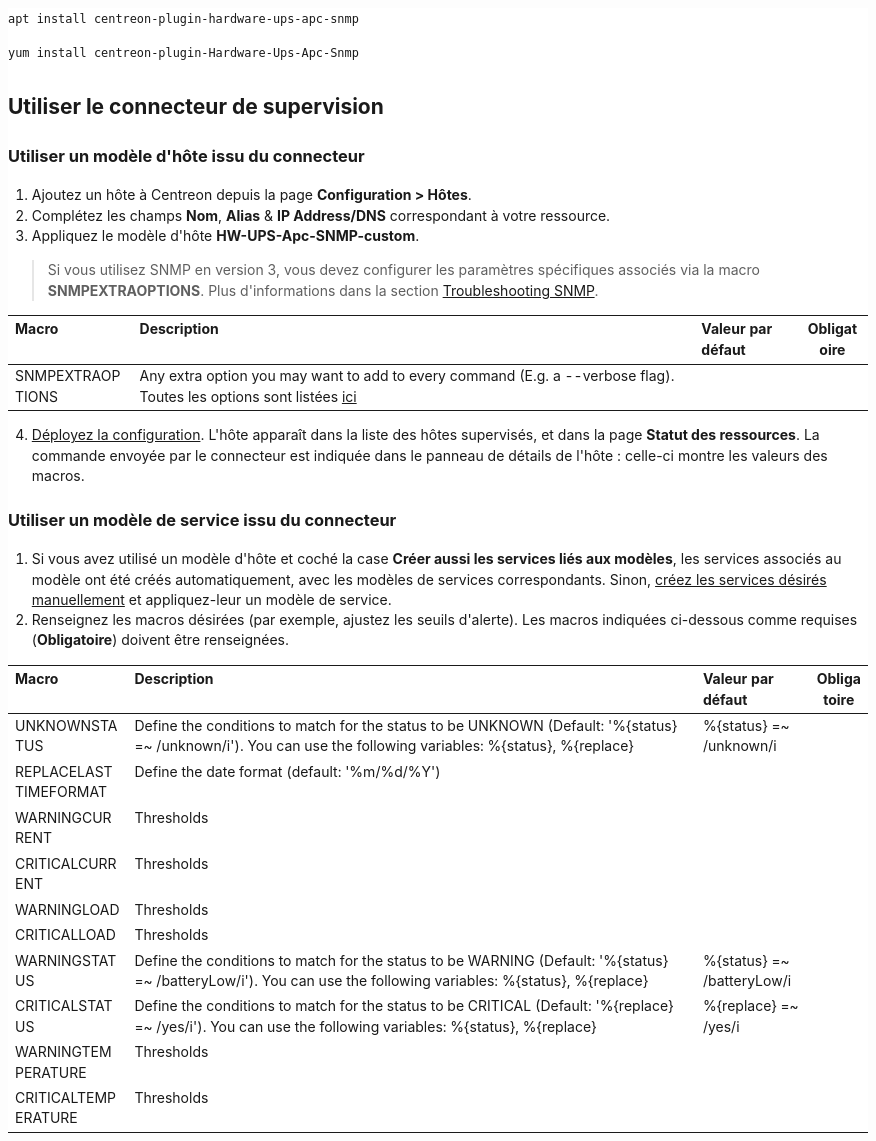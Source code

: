 ```bash
apt install centreon-plugin-hardware-ups-apc-snmp
```

</TabItem>
<TabItem value="CentOS 7" label="CentOS 7">

```bash
yum install centreon-plugin-Hardware-Ups-Apc-Snmp
```

</TabItem>
</Tabs>

## Utiliser le connecteur de supervision

### Utiliser un modèle d'hôte issu du connecteur

1. Ajoutez un hôte à Centreon depuis la page **Configuration > Hôtes**.
2. Complétez les champs **Nom**, **Alias** & **IP Address/DNS** correspondant à votre ressource.
3. Appliquez le modèle d'hôte **HW-UPS-Apc-SNMP-custom**.

> Si vous utilisez SNMP en version 3, vous devez configurer les paramètres spécifiques associés via la macro **SNMPEXTRAOPTIONS**.
> Plus d'informations dans la section [Troubleshooting SNMP](../getting-started/how-to-guides/troubleshooting-plugins.md#snmpv3-options-mapping).

| Macro            | Description                                                                                           | Valeur par défaut | Obligatoire |
|:-----------------|:------------------------------------------------------------------------------------------------------|:------------------|:-----------:|
| SNMPEXTRAOPTIONS | Any extra option you may want to add to every command (E.g. a --verbose flag). Toutes les options sont listées [ici](#options-disponibles) |                   |             |

4. [Déployez la configuration](/docs/monitoring/monitoring-servers/deploying-a-configuration). L'hôte apparaît dans la liste des hôtes supervisés, et dans la page **Statut des ressources**. La commande envoyée par le connecteur est indiquée dans le panneau de détails de l'hôte : celle-ci montre les valeurs des macros.

### Utiliser un modèle de service issu du connecteur

1. Si vous avez utilisé un modèle d'hôte et coché la case **Créer aussi les services liés aux modèles**, les services associés au modèle ont été créés automatiquement, avec les modèles de services correspondants. Sinon, [créez les services désirés manuellement](/docs/monitoring/basic-objects/services) et appliquez-leur un modèle de service.
2. Renseignez les macros désirées (par exemple, ajustez les seuils d'alerte). Les macros indiquées ci-dessous comme requises (**Obligatoire**) doivent être renseignées.

<Tabs groupId="sync">
<TabItem value="Battery-Status" label="Battery-Status">

| Macro                 | Description                                                                                                                                                     | Valeur par défaut          | Obligatoire |
|:----------------------|:----------------------------------------------------------------------------------------------------------------------------------------------------------------|:---------------------------|:-----------:|
| UNKNOWNSTATUS         | Define the conditions to match for the status to be UNKNOWN (Default: '%{status} =~ /unknown/i'). You can use the following variables: %\{status\}, %\{replace\}    | %\{status\} =~ /unknown/i    |             |
| REPLACELASTTIMEFORMAT | Define the date format (default: '%m/%d/%Y')                                                                                                                    |                            |             |
| WARNINGCURRENT        | Thresholds                                                                                                                                                      |                            |             |
| CRITICALCURRENT       | Thresholds                                                                                                                                                      |                            |             |
| WARNINGLOAD           | Thresholds                                                                                                                                                      |                            |             |
| CRITICALLOAD          | Thresholds                                                                                                                                                      |                            |             |
| WARNINGSTATUS         | Define the conditions to match for the status to be WARNING (Default: '%{status} =~ /batteryLow/i'). You can use the following variables: %\{status\}, %\{replace\} | %\{status\} =~ /batteryLow/i |             |
| CRITICALSTATUS        | Define the conditions to match for the status to be CRITICAL (Default: '%{replace} =~ /yes/i'). You can use the following variables: %\{status\}, %\{replace\}      | %\{replace\} =~ /yes/i       |             |
| WARNINGTEMPERATURE    | Thresholds                                                                                                                                                      |                            |             |
| CRITICALTEMPERATURE   | Thresholds                                                                                                                                                      |                            |             |